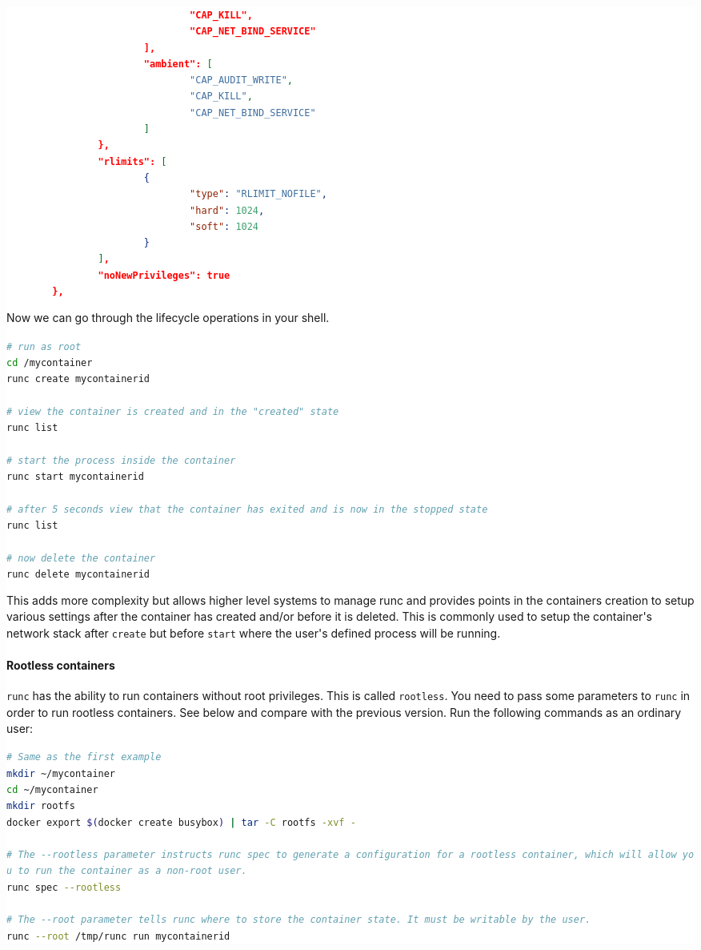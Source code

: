 ```json
                                "CAP_KILL",
                                "CAP_NET_BIND_SERVICE"
                        ],
                        "ambient": [
                                "CAP_AUDIT_WRITE",
                                "CAP_KILL",
                                "CAP_NET_BIND_SERVICE"
                        ]
                },
                "rlimits": [
                        {
                                "type": "RLIMIT_NOFILE",
                                "hard": 1024,
                                "soft": 1024
                        }
                ],
                "noNewPrivileges": true
        },
```

Now we can go through the lifecycle operations in your shell.


```bash
# run as root
cd /mycontainer
runc create mycontainerid

# view the container is created and in the "created" state
runc list

# start the process inside the container
runc start mycontainerid

# after 5 seconds view that the container has exited and is now in the stopped state
runc list

# now delete the container
runc delete mycontainerid
```

This adds more complexity but allows higher level systems to manage runc and provides points in the containers creation to setup various settings after the container has created and/or before it is deleted.
This is commonly used to setup the container's network stack after `create` but before `start` where the user's defined process will be running.

#### Rootless containers
`runc` has the ability to run containers without root privileges. This is called `rootless`. You need to pass some parameters to `runc` in order to run rootless containers. See below and compare with the previous version. Run the following commands as an ordinary user:
```bash
# Same as the first example
mkdir ~/mycontainer
cd ~/mycontainer
mkdir rootfs
docker export $(docker create busybox) | tar -C rootfs -xvf -

# The --rootless parameter instructs runc spec to generate a configuration for a rootless container, which will allow you to run the container as a non-root user.
runc spec --rootless

# The --root parameter tells runc where to store the container state. It must be writable by the user.
runc --root /tmp/runc run mycontainerid
```